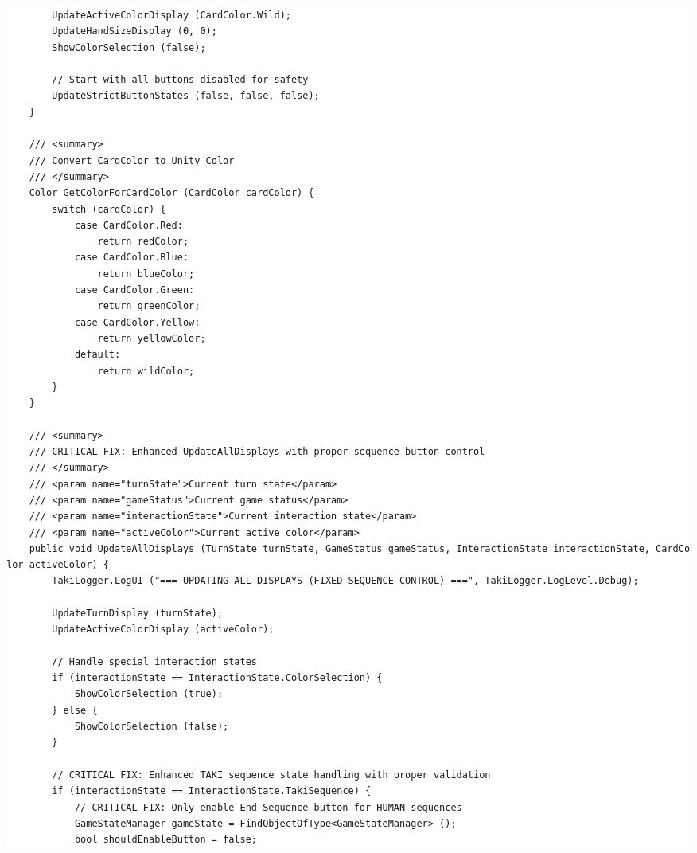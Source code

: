 			UpdateActiveColorDisplay (CardColor.Wild);
			UpdateHandSizeDisplay (0, 0);
			ShowColorSelection (false);

			// Start with all buttons disabled for safety
			UpdateStrictButtonStates (false, false, false);
		}

		/// <summary>
		/// Convert CardColor to Unity Color
		/// </summary>
		Color GetColorForCardColor (CardColor cardColor) {
			switch (cardColor) {
				case CardColor.Red:
					return redColor;
				case CardColor.Blue:
					return blueColor;
				case CardColor.Green:
					return greenColor;
				case CardColor.Yellow:
					return yellowColor;
				default:
					return wildColor;
			}
		}

		/// <summary>
		/// CRITICAL FIX: Enhanced UpdateAllDisplays with proper sequence button control
		/// </summary>
		/// <param name="turnState">Current turn state</param>
		/// <param name="gameStatus">Current game status</param>
		/// <param name="interactionState">Current interaction state</param>
		/// <param name="activeColor">Current active color</param>
		public void UpdateAllDisplays (TurnState turnState, GameStatus gameStatus, InteractionState interactionState, CardColor activeColor) {
			TakiLogger.LogUI ("=== UPDATING ALL DISPLAYS (FIXED SEQUENCE CONTROL) ===", TakiLogger.LogLevel.Debug);

			UpdateTurnDisplay (turnState);
			UpdateActiveColorDisplay (activeColor);

			// Handle special interaction states
			if (interactionState == InteractionState.ColorSelection) {
				ShowColorSelection (true);
			} else {
				ShowColorSelection (false);
			}

			// CRITICAL FIX: Enhanced TAKI sequence state handling with proper validation
			if (interactionState == InteractionState.TakiSequence) {
				// CRITICAL FIX: Only enable End Sequence button for HUMAN sequences
				GameStateManager gameState = FindObjectOfType<GameStateManager> ();
				bool shouldEnableButton = false;
